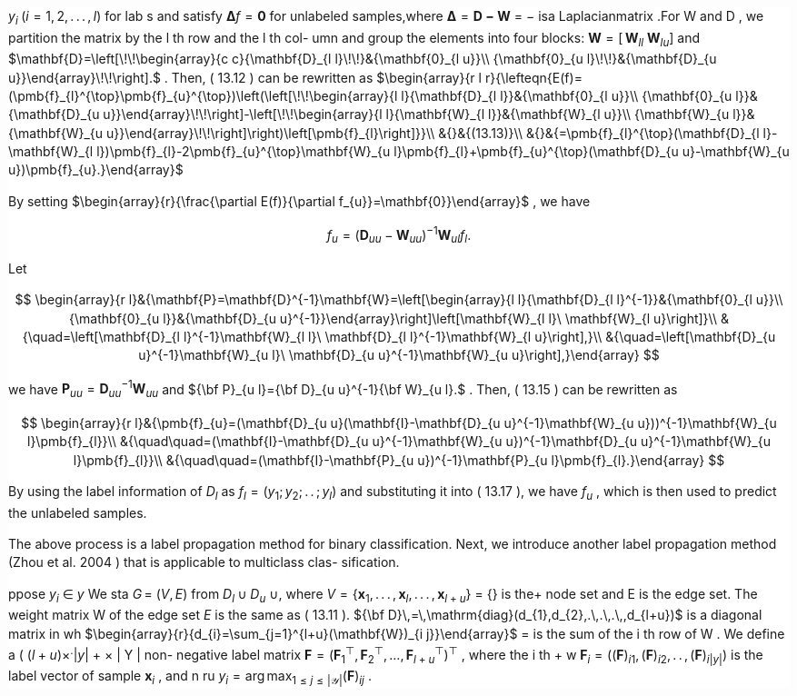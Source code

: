 $y_{i}\;(i=1,2,.\,.\,.\,,l)$   for lab s and satisfy    $\pmb{\Delta}f=\mathbf{0}$   for unlabeled samples,where  $\pmb{\Delta}=\mathbf{D-W}$   = −  isa Laplacianmatrix .For W  and  D , we partition the matrix by the  l th row and the  l th col- umn and group the elements into four blocks:  $\mathbf{W}=\left[\!\!{\mathbf{W}}_{l l}\ \mathbf{W}_{l u}\right]$  and    $\mathbf{D}=\left[\!\!\begin{array}{c c}{\mathbf{D}_{l l}\!\!}&{\mathbf{0}_{l u}}\\ {\mathbf{0}_{u l}\!\!}&{\mathbf{D}_{u u}}\end{array}\!\!\right].$  . Then, ( 13.12 ) can be rewritten as  $\begin{array}{r l r}{\lefteqn{E(f)=(\pmb{f}_{l}^{\top}\pmb{f}_{u}^{\top})\left(\left[\!\!\begin{array}{l l}{\mathbf{D}_{l l}}&{\mathbf{0}_{l u}}\\ {\mathbf{0}_{u l}}&{\mathbf{D}_{u u}}\end{array}\!\!\right]-\left[\!\!\begin{array}{l l}{\mathbf{W}_{l l}}&{\mathbf{W}_{l u}}\\ {\mathbf{W}_{u l}}&{\mathbf{W}_{u u}}\end{array}\!\!\right]\right)\left[\pmb{f}_{l}\right]}}\\ &{}&{(13.13)}\\ &{}&{=\pmb{f}_{l}^{\top}(\mathbf{D}_{l l}-\mathbf{W}_{l l})\pmb{f}_{l}-2\pmb{f}_{u}^{\top}\mathbf{W}_{u l}\pmb{f}_{l}+\pmb{f}_{u}^{\top}(\mathbf{D}_{u u}-\mathbf{W}_{u u})\pmb{f}_{u}.}\end{array}$  

By setting    $\begin{array}{r}{\frac{\partial E(f)}{\partial f_{u}}=\mathbf{0}}\end{array}$  , we have  

$$
f_{u}=(\mathbf{D}_{u u}-\mathbf{W}_{u u})^{-1}\mathbf{W}_{u l}f_{l}.
$$  

Let  

$$
\begin{array}{r l}&{\mathbf{P}=\mathbf{D}^{-1}\mathbf{W}=\left[\begin{array}{l l}{\mathbf{D}_{l l}^{-1}}&{\mathbf{0}_{l u}}\\ {\mathbf{0}_{u l}}&{\mathbf{D}_{u u}^{-1}}\end{array}\right]\left[\mathbf{W}_{l l}\ \mathbf{W}_{l u}\right]}\\ &{\quad=\left[\mathbf{D}_{l l}^{-1}\mathbf{W}_{l l}\ \mathbf{D}_{l l}^{-1}\mathbf{W}_{l u}\right],}\\ &{\quad=\left[\mathbf{D}_{u u}^{-1}\mathbf{W}_{u l}\ \mathbf{D}_{u u}^{-1}\mathbf{W}_{u u}\right],}\end{array}
$$  

we have    $\mathbf{P}_{u u}=\mathbf{D}_{u u}^{-1}\mathbf{W}_{u u}$   and    ${\bf P}_{u l}={\bf D}_{u u}^{-1}{\bf W}_{u l}.$  . Then, ( 13.15 ) can be rewritten as  

$$
\begin{array}{r l}&{\pmb{f}_{u}=(\mathbf{D}_{u u}(\mathbf{I}-\mathbf{D}_{u u}^{-1}\mathbf{W}_{u u}))^{-1}\mathbf{W}_{u l}\pmb{f}_{l}}\\ &{\quad\quad=(\mathbf{I}-\mathbf{D}_{u u}^{-1}\mathbf{W}_{u u})^{-1}\mathbf{D}_{u u}^{-1}\mathbf{W}_{u l}\pmb{f}_{l}}\\ &{\quad\quad=(\mathbf{I}-\mathbf{P}_{u u})^{-1}\mathbf{P}_{u l}\pmb{f}_{l}.}\end{array}
$$  

By using the label information of    $D_{l}$   as  $f_{l}=(y_{1};y_{2};.\,.\,;y_{l})$  and substituting it into ( 13.17 ), we have  $f_{u}$  , which is then used to predict the unlabeled samples.  

The above process is a  label propagation  method for binary classification. Next, we introduce another label propagation method (Zhou et al.  2004 ) that is applicable to multiclass clas- sification.  

ppose  $y_{i}~\in~y$  We sta    $G\,=$   $(V,E)$  from  $D_{l}\cup D_{u}$  ∪, where $V=\{\pmb{x}_{1},.\,.\,.\,,\pmb{x}_{l},.\,.\,.\,,\pmb{x}_{l+u}\}$  = {} is the+ node set and  E  is the edge set. The weight matrix  W  of the edge set    $E$   is the same as ( 13.11 ).    ${\bf D}\,=\,\mathrm{diag}(d_{1},d_{2},.\,.\,.\,,d_{l+u})$   is a diagonal matrix in wh  $\begin{array}{r}{d_{i}=\sum_{j=1}^{l+u}(\mathbf{W})_{i j}}\end{array}$  = is the sum of the  i th row of  W . We define a  (  $(l+u)\times^{.}|y|$   +  × | Y |  non- negative label matrix  $\mathbf{F}=(\mathbf{F}_{1}^{\top},\mathbf{F}_{2}^{\top},\dots,\mathbf{F}_{l+u}^{\top})^{\top}$  , where the  i th + w  $\mathbf{F}_{i}=((\mathbf{F})_{i1},\,(\mathbf{F})_{i2},\,.\,.\,,\,(\mathbf{F})_{i|y|})$   is the label vector of sample  $\pmb{x}_{i}$  , and  n ru  $y_{i}=\arg\operatorname*{max}_{1\leqslant j\leqslant|\mathcal{Y}|}(\mathbf{F})_{i j}$  .  
